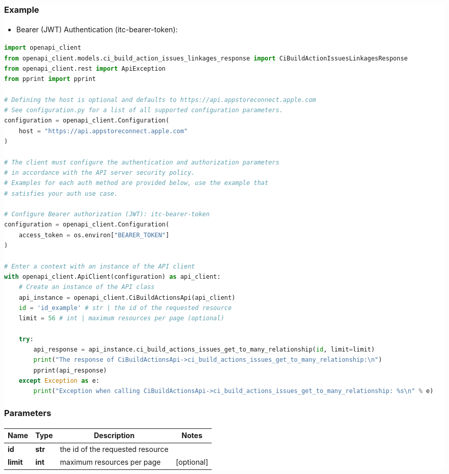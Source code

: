 ### Example

* Bearer (JWT) Authentication (itc-bearer-token):

```python
import openapi_client
from openapi_client.models.ci_build_action_issues_linkages_response import CiBuildActionIssuesLinkagesResponse
from openapi_client.rest import ApiException
from pprint import pprint

# Defining the host is optional and defaults to https://api.appstoreconnect.apple.com
# See configuration.py for a list of all supported configuration parameters.
configuration = openapi_client.Configuration(
    host = "https://api.appstoreconnect.apple.com"
)

# The client must configure the authentication and authorization parameters
# in accordance with the API server security policy.
# Examples for each auth method are provided below, use the example that
# satisfies your auth use case.

# Configure Bearer authorization (JWT): itc-bearer-token
configuration = openapi_client.Configuration(
    access_token = os.environ["BEARER_TOKEN"]
)

# Enter a context with an instance of the API client
with openapi_client.ApiClient(configuration) as api_client:
    # Create an instance of the API class
    api_instance = openapi_client.CiBuildActionsApi(api_client)
    id = 'id_example' # str | the id of the requested resource
    limit = 56 # int | maximum resources per page (optional)

    try:
        api_response = api_instance.ci_build_actions_issues_get_to_many_relationship(id, limit=limit)
        print("The response of CiBuildActionsApi->ci_build_actions_issues_get_to_many_relationship:\n")
        pprint(api_response)
    except Exception as e:
        print("Exception when calling CiBuildActionsApi->ci_build_actions_issues_get_to_many_relationship: %s\n" % e)
```



### Parameters


Name | Type | Description  | Notes
------------- | ------------- | ------------- | -------------
 **id** | **str**| the id of the requested resource | 
 **limit** | **int**| maximum resources per page | [optional] 
